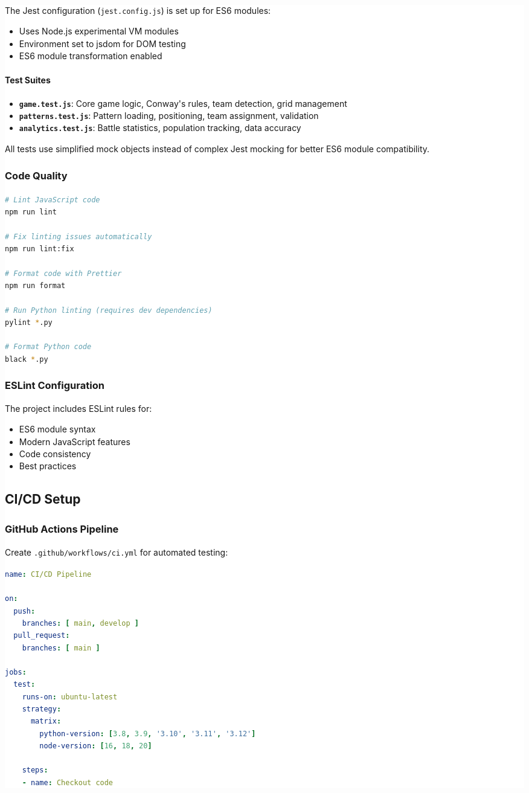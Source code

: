 The Jest configuration (`jest.config.js`) is set up for ES6 modules:
- Uses Node.js experimental VM modules
- Environment set to jsdom for DOM testing
- ES6 module transformation enabled

#### Test Suites
- **`game.test.js`**: Core game logic, Conway's rules, team detection, grid management
- **`patterns.test.js`**: Pattern loading, positioning, team assignment, validation
- **`analytics.test.js`**: Battle statistics, population tracking, data accuracy

All tests use simplified mock objects instead of complex Jest mocking for better ES6 module compatibility.

### Code Quality

```bash
# Lint JavaScript code
npm run lint

# Fix linting issues automatically
npm run lint:fix

# Format code with Prettier
npm run format

# Run Python linting (requires dev dependencies)
pylint *.py

# Format Python code
black *.py
```

### ESLint Configuration

The project includes ESLint rules for:
- ES6 module syntax
- Modern JavaScript features
- Code consistency
- Best practices

## CI/CD Setup

### GitHub Actions Pipeline

Create `.github/workflows/ci.yml` for automated testing:

```yaml
name: CI/CD Pipeline

on:
  push:
    branches: [ main, develop ]
  pull_request:
    branches: [ main ]

jobs:
  test:
    runs-on: ubuntu-latest
    strategy:
      matrix:
        python-version: [3.8, 3.9, '3.10', '3.11', '3.12']
        node-version: [16, 18, 20]

    steps:
    - name: Checkout code
```